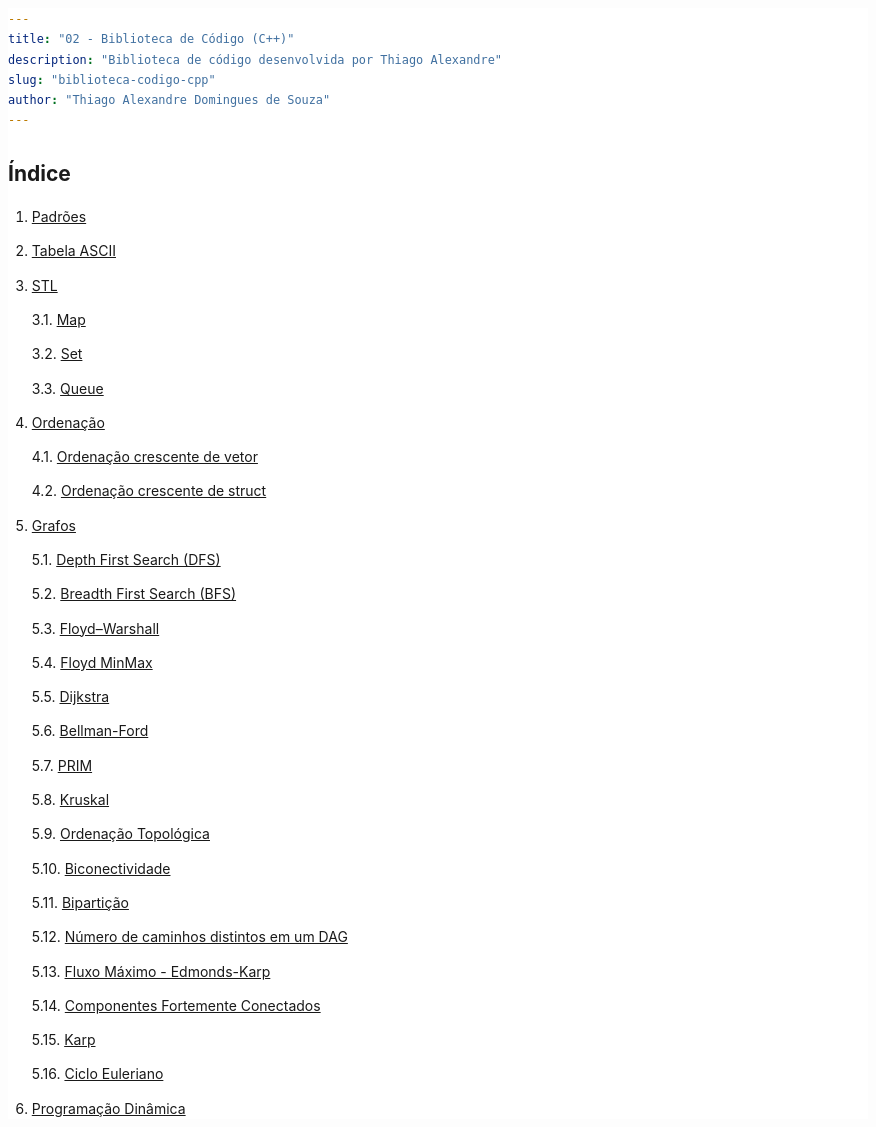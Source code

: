 ```yaml
---
title: "02 - Biblioteca de Código (C++)"
description: "Biblioteca de código desenvolvida por Thiago Alexandre"
slug: "biblioteca-codigo-cpp"
author: "Thiago Alexandre Domingues de Souza"
---
```

## Índice

1. [Padrões](#1-padrões)  
2. [Tabela ASCII](#2-tabela-ascii)  
3. [STL](#3-stl)  

    3.1. [Map](#31-map)  

    3.2. [Set](#32-set)  

    3.3. [Queue](#33-queue)  

4. [Ordenação](#4-ordenação)  

    4.1. [Ordenação crescente de vetor](#41-ordenação-crescente-de-vetor)  

    4.2. [Ordenação crescente de struct](#42-ordenação-crescente-de-struct)  

5. [Grafos](#5-grafos)  

    5.1. [Depth First Search (DFS)](#51-depth-first-search-dfs)  

    5.2. [Breadth First Search (BFS)](#52-breadth-first-search-bfs)  

    5.3. [Floyd–Warshall](#53-floyd-warshall)  

    5.4. [Floyd MinMax](#54-floyd-minmax)  

    5.5. [Dijkstra](#55-dijkstra)  

    5.6. [Bellman-Ford](#56-bellman-ford)  

    5.7. [PRIM](#57-prim)  

    5.8. [Kruskal](#58-kruskal)  

    5.9. [Ordenação Topológica](#59-ordenação-topológica)  

    5.10. [Biconectividade](#510-biconectividade)  

    5.11. [Bipartição](#511-bipartição)  

    5.12. [Número de caminhos distintos em um DAG](#512-número-de-caminhos-distintos-em-um-dag)  

    5.13. [Fluxo Máximo - Edmonds-Karp](#513-fluxo-máximo---edmonds-karp)  

    5.14. [Componentes Fortemente Conectados](#514-componentes-fortemente-conectados)  

    5.15. [Karp](#515-karp)  

    5.16. [Ciclo Euleriano](#516-ciclo-euleriano)  

6. [Programação Dinâmica](#6-programação-dinâmica)  
